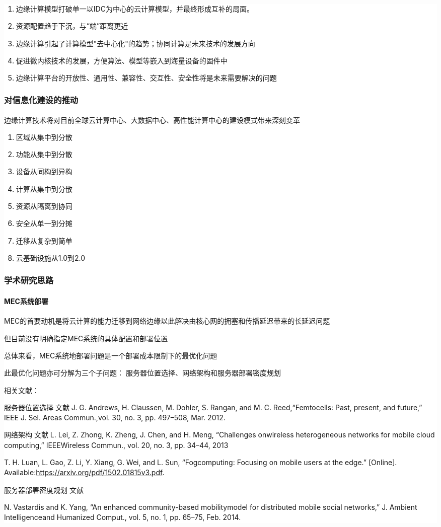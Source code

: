 1. 边缘计算模型打破单一以IDC为中心的云计算模型，并最终形成互补的局面。

2. 资源配置趋于下沉，与“端”距离更近

3. 边缘计算引起了计算模型"去中心化"的趋势；协同计算是未来技术的发展方向

4. 促进微内核技术的发展，方便算法、模型等嵌入到海量设备的固件中

5. 边缘计算平台的开放性、通用性、兼容性、交互性、安全性将是未来需要解决的问题

### 对信息化建设的推动

边缘计算技术将对目前全球云计算中心、大数据中心、高性能计算中心的建设模式带来深刻变革

1. 区域从集中到分散

2. 功能从集中到分散

3. 设备从同构到异构

4. 计算从集中到分散

5. 资源从隔离到协同

6. 安全从单一到分摊

7. 迁移从复杂到简单

8. 云基础设施从1.0到2.0



### 学术研究思路

#### MEC系统部署

MEC的首要动机是将云计算的能力迁移到网络边缘以此解决由核心网的拥塞和传播延迟带来的长延迟问题

但目前没有明确指定MEC系统的具体配置和部署位置

总体来看，MEC系统地部署问题是一个部署成本限制下的最优化问题

此最优化问题亦可分解为三个子问题： 服务器位置选择、网络架构和服务器部署密度规划

相关文献：

服务器位置选择 文献
J. G. Andrews, H. Claussen, M. Dohler, S. Rangan, and M. C. Reed,“Femtocells: Past, present, and future,” IEEE J. Sel. Areas Commun.,vol. 30, no. 3, pp. 497–508, Mar. 2012.

网络架构 文献
L.  Lei,  Z.  Zhong,  K.  Zheng, J.  Chen,  and H. Meng, “Challenges onwireless  heterogeneous networks for mobile cloud computing,” IEEEWireless Commun., vol. 20, no. 3, pp. 34–44, 2013

T. H. Luan, L. Gao, Z. Li, Y. Xiang, G. Wei, and L. Sun, “Fogcomputing: Focusing on mobile users at the edge.” [Online]. Available:https://arxiv.org/pdf/1502.01815v3.pdf.

服务器部署密度规划 文献

N. Vastardis and K. Yang, “An enhanced community-based  mobilitymodel  for  distributed mobile social networks,” J. Ambient Intelligenceand Humanized Comput., vol. 5, no. 1, pp. 65–75, Feb. 2014.
